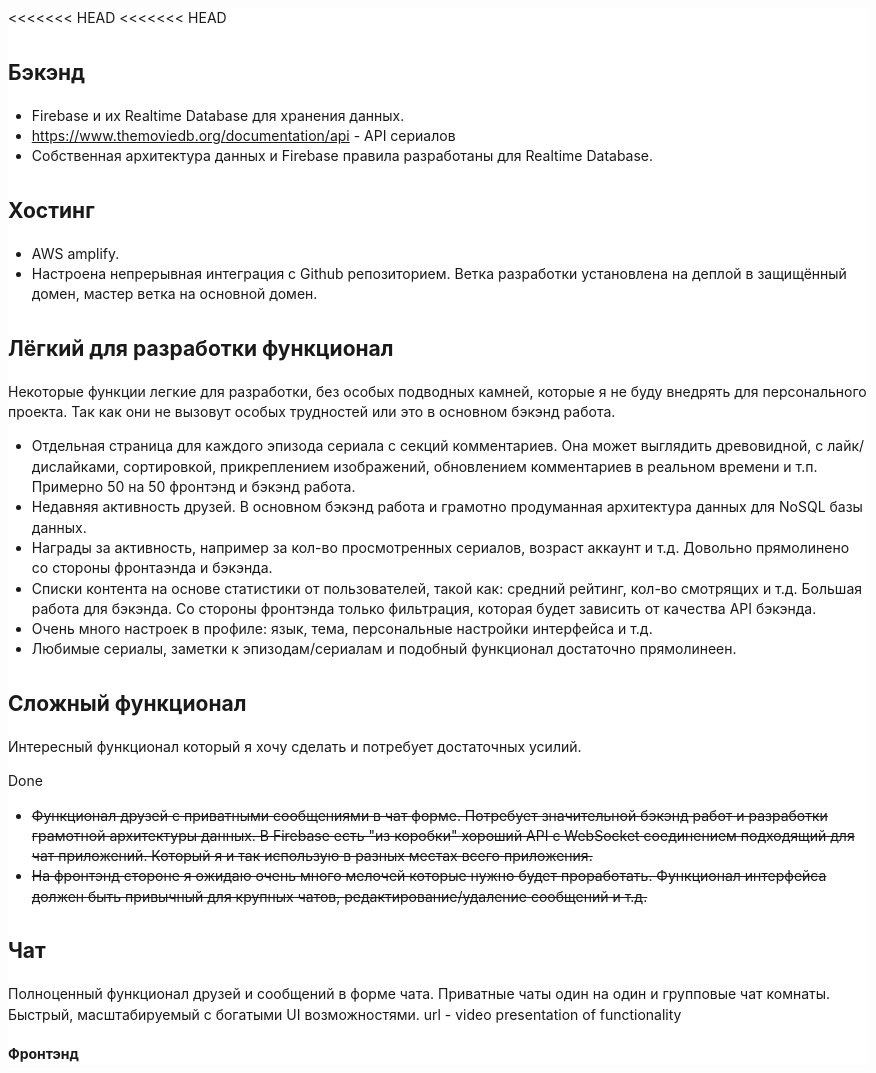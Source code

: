 <<<<<<< HEAD
<<<<<<< HEAD
## Бэкэнд

- Firebase и их Realtime Database для хранения данных.
- https://www.themoviedb.org/documentation/api - API сериалов
- Собственная архитектура данных и Firebase правила разработаны для Realtime Database.

## Хостинг

- AWS amplify.
- Настроена непрерывная интеграция с Github репозиторием. Ветка разработки установлена на деплой в защищённый домен, мастер ветка на основной домен.

## Лёгкий для разработки функционал

Некоторые функции легкие для разработки, без особых подводных камней, которые я не буду внедрять для персонального проекта. Так как они не вызовут особых трудностей или это в основном бэкэнд работа.

- Отдельная страница для каждого эпизода сериала с секций комментариев. Она может выглядить древовидной, с лайк/дислайками, сортировкой, прикреплением изображений, обновлением комментариев в реальном времени и т.п. Примерно 50 на 50 фронтэнд и бэкэнд работа.
- Недавняя активность друзей. В основном бэкэнд работа и грамотно продуманная архитектура данных для NoSQL базы данных.
- Награды за активность, например за кол-во просмотренных сериалов, возраст аккаунт и т.д. Довольно прямолинено со стороны фронтаэнда и бэкэнда.
- Списки контента на основе статистики от пользователей, такой как: средний рейтинг, кол-во смотрящих и т.д. Большая работа для бэкэнда. Со стороны фронтэнда только фильтрация, которая будет зависить от качества API бэкэнда.
- Очень много настроек в профиле: язык, тема, персональные настройки интерфейса и т.д.
- Любимые сериалы, заметки к эпизодам/сериалам и подобный функционал достаточно прямолинеен.

## Сложный функционал

Интересный функционал который я хочу сделать и потребует достаточных усилий.

Done

- ~~Функционал друзей с приватными сообщениями в чат форме. Потребует значительной бэкэнд работ и разработки грамотной архитектуры данных. В Firebase есть "из коробки" хороший API с WebSocket соединением подходящий для чат приложений. Который я и так использую в разных местах всего приложения.~~
- ~~На фронтэнд стороне я ожидаю очень много мелочей которые нужно будет проработать. Функционал интерфейса должен быть привычный для крупных чатов, редактирование/удаление сообщений и т.д.~~

## Чат

Полноценный функционал друзей и сообщений в форме чата. Приватные чаты один на один и групповые чат комнаты. Быстрый, масштабируемый с богатыми UI возможностями.
url - video presentation of functionality

#### Фронтэнд
